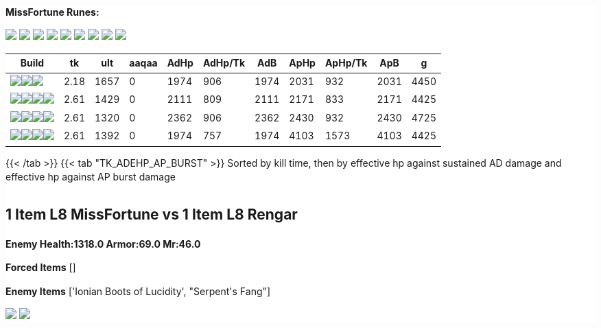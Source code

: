 

**MissFortune Runes:**


![](/Styles/Inspiration/FirstStrike/FirstStrike.png)
![](/Styles/Inspiration/MagicalFootwear/MagicalFootwear.png)
![](/Styles/Inspiration/BiscuitDelivery/BiscuitDelivery.png)
![](/Styles/Inspiration/CosmicInsight/CosmicInsight.png)
![](/Styles/Sorcery/AbsoluteFocus/AbsoluteFocus.png)
![](/Styles/Sorcery/GatheringStorm/GatheringStorm.png)
![](/StatMods/StatModsAdaptiveForceIcon.png)
![](/StatMods/StatModsAdaptiveForceIcon.png)
![](/StatMods/StatModsHealthScalingIcon.png)





 Build |tk|ult|aaqaa|AdHp|AdHp/Tk|AdB|ApHp|ApHp/Tk|ApB|g
-|-|-|-|-|-|-|-|-|-|-
![](/item/3142.png)![](/item/1055.png)![](/item/1038.png)|2.18|1657|0|1974|906|1974|2031|932|2031|4450
![](/item/6692.png)![](/item/2422.png)![](/item/1055.png)![](/item/1037.png)|2.61|1429|0|2111|809|2111|2171|833|2171|4425
![](/item/3161.png)![](/item/2422.png)![](/item/1055.png)![](/item/1037.png)|2.61|1320|0|2362|906|2362|2430|932|2430|4725
![](/item/3156.png)![](/item/2422.png)![](/item/1055.png)![](/item/1037.png)|2.61|1392|0|1974|757|1974|4103|1573|4103|4425
{{< /tab >}}
{{< tab "TK_ADEHP_AP_BURST" >}}
Sorted by kill time, then by effective hp against sustained AD damage and effective hp against AP burst damage
## 1 Item L8 MissFortune vs 1 Item L8 Rengar

**Enemy Health:1318.0 Armor:69.0 Mr:46.0**


**Forced Items** []








**Enemy Items** ['Ionian Boots of Lucidity', "Serpent's Fang"]





![](/item/3158.png)
![](/item/6695.png)

